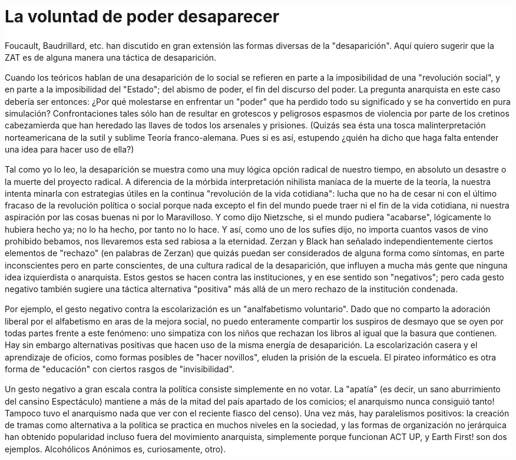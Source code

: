 
La voluntad de poder desaparecer
================================

Foucault, Baudrillard, etc. han discutido en gran extensión las formas diversas
de la "desaparición". Aquí quiero sugerir que la ZAT es de alguna manera una
táctica de desaparición.

Cuando los teóricos hablan de una desaparición de lo social se refieren en
parte a la imposibilidad de una "revolución social", y en parte a la
imposibilidad del "Estado"; del abismo de poder, el fin del discurso del poder.
La pregunta anarquista en este caso debería ser entonces: ¿Por qué molestarse
en enfrentar un "poder" que ha perdido todo su significado y se ha convertido
en pura simulación? Confrontaciones tales sólo han de resultar en grotescos
y peligrosos espasmos de violencia por parte de los cretinos cabezamierda que
han heredado las llaves de todos los arsenales y prisiones. (Quizás sea ésta
una tosca malinterpretación norteamericana de la sutil y sublime Teoría
franco-alemana. Pues si es así, estupendo ¿quién ha dicho que haga falta
entender una idea para hacer uso de ella?)

Tal como yo lo leo, la desaparición se muestra como una muy lógica opción
radical de nuestro tiempo, en absoluto un desastre o la muerte del proyecto
radical. A diferencia de la mórbida interpretación nihilista maníaca de la
muerte de la teoría, la nuestra intenta minarla con estrategias útiles en la
continua "revolución de la vida cotidiana": lucha que no ha de cesar ni con el
último fracaso de la revolución política o social porque nada excepto el fin
del mundo puede traer ni el fin de la vida cotidiana, ni nuestra aspiración por
las cosas buenas ni por lo Maravilloso. Y como dijo Nietzsche, si el mundo
pudiera "acabarse", lógicamente lo hubiera hecho ya; no lo ha hecho, por tanto
no lo hace. Y así, como uno de los sufíes dijo, no importa cuantos vasos de
vino prohibido bebamos, nos llevaremos esta sed rabiosa a la eternidad. Zerzan
y Black han señalado independientemente ciertos elementos de "rechazo" (en
palabras de Zerzan) que quizás puedan ser considerados de alguna forma como
síntomas, en parte inconscientes pero en parte conscientes, de una cultura
radical de la desaparición, que influyen a mucha más gente que ninguna idea
izquierdista o anarquista. Estos gestos se hacen contra las instituciones, y en
ese sentido son "negativos"; pero cada gesto negativo también sugiere una
táctica alternativa "positiva" más allá de un mero rechazo de la institución
condenada.

Por ejemplo, el gesto negativo contra la escolarización es un "analfabetismo
voluntario". Dado que no comparto la adoración liberal por el alfabetismo en
aras de la mejora social, no puedo enteramente compartir los suspiros de
desmayo que se oyen por todas partes frente a este fenómeno: uno simpatiza con
los niños que rechazan los libros al igual que la basura que contienen. Hay sin
embargo alternativas positivas que hacen uso de la misma energía de
desaparición. La escolarización casera y el aprendizaje de oficios, como formas
posibles de "hacer novillos", eluden la prisión de la escuela. El pirateo
informático es otra forma de "educación" con ciertos rasgos de "invisibilidad".

Un gesto negativo a gran escala contra la política consiste simplemente en no
votar. La "apatía" (es decir, un sano aburrimiento del cansino Espectáculo)
mantiene a más de la mitad del país apartado de los comicios; el anarquismo
nunca consiguió tanto! Tampoco tuvo el anarquismo nada que ver con el reciente
fiasco del censo). Una vez más, hay paralelismos positivos: la creación de
tramas como alternativa a la política se practica en muchos niveles en la
sociedad, y las formas de organización no jerárquica han obtenido popularidad
incluso fuera del movimiento anarquista, simplemente porque funcionan ACT UP,
y Earth First! son dos ejemplos. Alcohólicos Anónimos es, curiosamente, otro).
